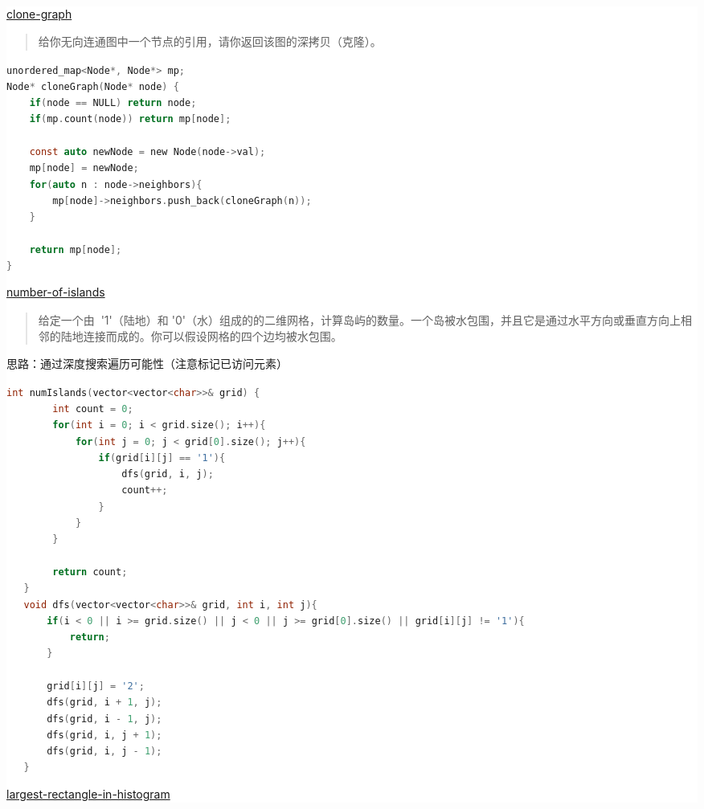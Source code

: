 [clone-graph](https://leetcode-cn.com/problems/clone-graph/)

> 给你无向连通图中一个节点的引用，请你返回该图的深拷贝（克隆）。

```c
unordered_map<Node*, Node*> mp;
Node* cloneGraph(Node* node) {
    if(node == NULL) return node;
    if(mp.count(node)) return mp[node];

    const auto newNode = new Node(node->val);
    mp[node] = newNode;
    for(auto n : node->neighbors){
        mp[node]->neighbors.push_back(cloneGraph(n));
    }

    return mp[node];
}
```

[number-of-islands](https://leetcode-cn.com/problems/number-of-islands/)

> 给定一个由  '1'（陆地）和 '0'（水）组成的的二维网格，计算岛屿的数量。一个岛被水包围，并且它是通过水平方向或垂直方向上相邻的陆地连接而成的。你可以假设网格的四个边均被水包围。

思路：通过深度搜索遍历可能性（注意标记已访问元素）

```c
int numIslands(vector<vector<char>>& grid) {
        int count = 0;
        for(int i = 0; i < grid.size(); i++){
            for(int j = 0; j < grid[0].size(); j++){
                if(grid[i][j] == '1'){
                    dfs(grid, i, j);
                    count++;
                }
            }
        }

        return count;
   }
   void dfs(vector<vector<char>>& grid, int i, int j){
       if(i < 0 || i >= grid.size() || j < 0 || j >= grid[0].size() || grid[i][j] != '1'){
           return;
       }

       grid[i][j] = '2';
       dfs(grid, i + 1, j);
       dfs(grid, i - 1, j);
       dfs(grid, i, j + 1);
       dfs(grid, i, j - 1);
   }
```

[largest-rectangle-in-histogram](https://leetcode-cn.com/problems/largest-rectangle-in-histogram/)
